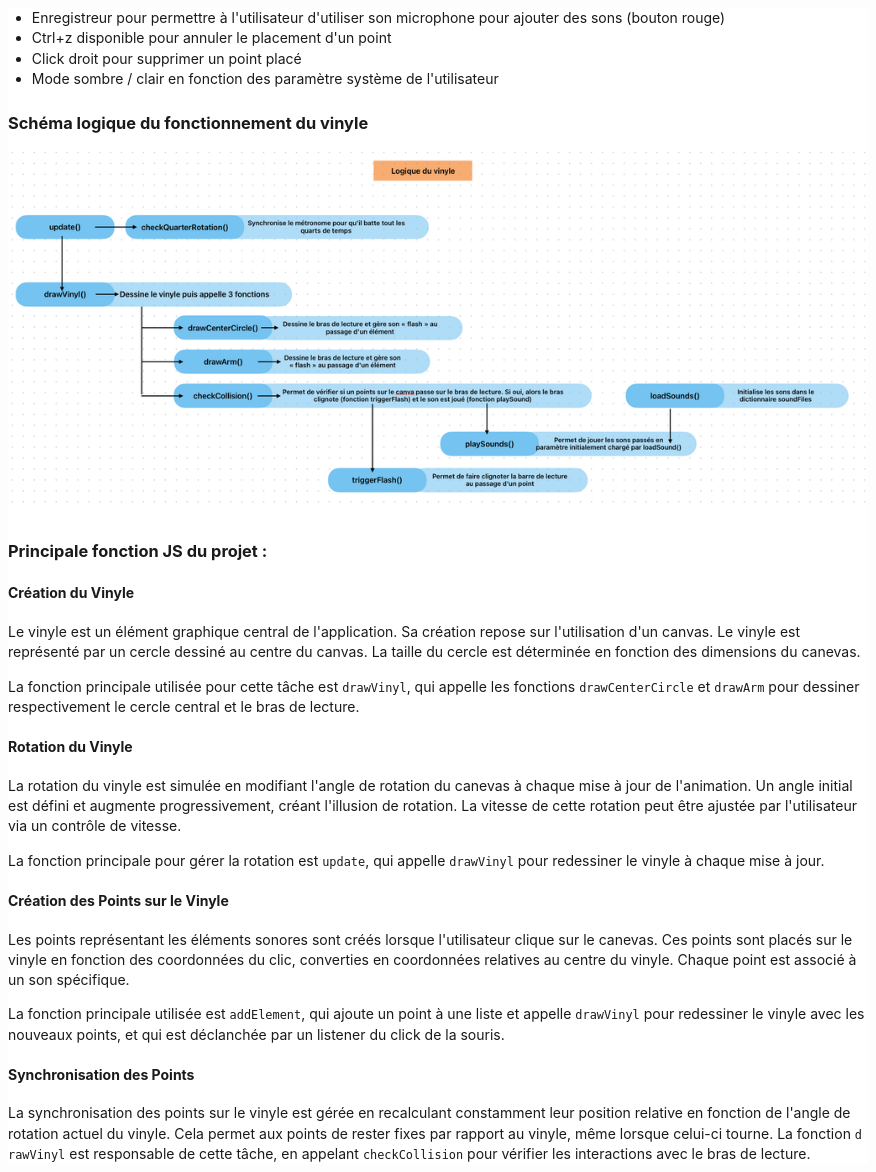 - Enregistreur pour permettre à l'utilisateur d'utiliser son microphone pour ajouter des sons (bouton rouge)
- Ctrl+z disponible pour annuler le placement d'un point
- Click droit pour supprimer un point placé
- Mode sombre / clair en fonction des paramètre système de l'utilisateur

### Schéma logique du fonctionnement du vinyle
![Schéma](readmeFile/schema.png)
### Principale fonction JS du projet : 
#### Création du Vinyle
Le vinyle est un élément graphique central de l'application. Sa création repose sur l'utilisation d'un canvas. Le vinyle est représenté par un cercle dessiné au centre du canvas. La taille du cercle est déterminée en fonction des dimensions du canevas.

 La fonction principale utilisée pour cette tâche est `drawVinyl`, qui appelle les fonctions `drawCenterCircle` et `drawArm` pour dessiner respectivement le cercle central et le bras de lecture.
#### Rotation du Vinyle
La rotation du vinyle est simulée en modifiant l'angle de rotation du canevas à chaque mise à jour de l'animation. Un angle initial est défini et augmente progressivement, créant l'illusion de rotation. La vitesse de cette rotation peut être ajustée par l'utilisateur via un contrôle de vitesse.

La fonction principale pour gérer la rotation est `update`, qui appelle `drawVinyl` pour redessiner le vinyle à chaque mise à jour.
#### Création des Points sur le Vinyle
Les points représentant les éléments sonores sont créés lorsque l'utilisateur clique sur le canevas. Ces points sont placés sur le vinyle en fonction des coordonnées du clic, converties en coordonnées relatives au centre du vinyle. Chaque point est associé à un son spécifique.

 La fonction principale utilisée est `addElement`, qui ajoute un point à une liste et appelle `drawVinyl` pour redessiner le vinyle avec les nouveaux points, et qui est déclanchée par un listener du click de la souris.
#### Synchronisation des Points
La synchronisation des points sur le vinyle est gérée en recalculant constamment leur position relative en fonction de l'angle de rotation actuel du vinyle. Cela permet aux points de rester fixes par rapport au vinyle, même lorsque celui-ci tourne.
La fonction `drawVinyl` est responsable de cette tâche, en appelant `checkCollision` pour vérifier les interactions avec le bras de lecture.
